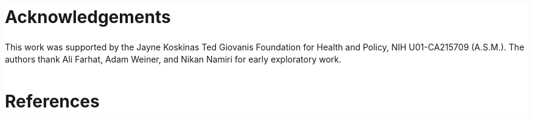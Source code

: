 # Acknowledgements

This work was supported by the Jayne Koskinas Ted Giovanis Foundation for Health and Policy, NIH U01-CA215709 (A.S.M.). The authors thank Ali Farhat, Adam Weiner, and Nikan Namiri for early exploratory work.

# References